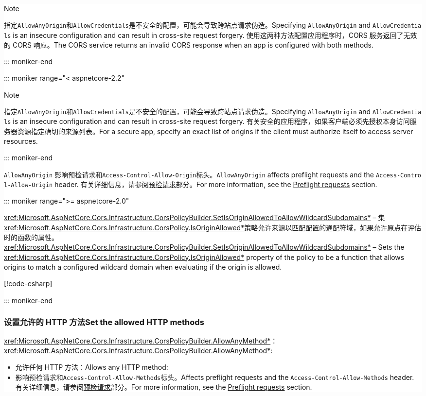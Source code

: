   > [!NOTE]
  > <span data-ttu-id="12185-177">指定`AllowAnyOrigin`和`AllowCredentials`是不安全的配置，可能会导致跨站点请求伪造。</span><span class="sxs-lookup"><span data-stu-id="12185-177">Specifying `AllowAnyOrigin` and `AllowCredentials` is an insecure configuration and can result in cross-site request forgery.</span></span> <span data-ttu-id="12185-178">使用这两种方法配置应用程序时，CORS 服务返回了无效的 CORS 响应。</span><span class="sxs-lookup"><span data-stu-id="12185-178">The CORS service returns an invalid CORS response when an app is configured with both methods.</span></span>

  ::: moniker-end

  ::: moniker range="< aspnetcore-2.2"

  > [!NOTE]
  > <span data-ttu-id="12185-179">指定`AllowAnyOrigin`和`AllowCredentials`是不安全的配置，可能会导致跨站点请求伪造。</span><span class="sxs-lookup"><span data-stu-id="12185-179">Specifying `AllowAnyOrigin` and `AllowCredentials` is an insecure configuration and can result in cross-site request forgery.</span></span> <span data-ttu-id="12185-180">有关安全的应用程序，如果客户端必须先授权本身访问服务器资源指定确切的来源列表。</span><span class="sxs-lookup"><span data-stu-id="12185-180">For a secure app, specify an exact list of origins if the client must authorize itself to access server resources.</span></span>

  ::: moniker-end



  <span data-ttu-id="12185-181">`AllowAnyOrigin` 影响预检请求和`Access-Control-Allow-Origin`标头。</span><span class="sxs-lookup"><span data-stu-id="12185-181">`AllowAnyOrigin` affects preflight requests and the `Access-Control-Allow-Origin` header.</span></span> <span data-ttu-id="12185-182">有关详细信息，请参阅[预检请求](#preflight-requests)部分。</span><span class="sxs-lookup"><span data-stu-id="12185-182">For more information, see the [Preflight requests](#preflight-requests) section.</span></span>

::: moniker range=">= aspnetcore-2.0"

<span data-ttu-id="12185-183"><xref:Microsoft.AspNetCore.Cors.Infrastructure.CorsPolicyBuilder.SetIsOriginAllowedToAllowWildcardSubdomains*> &ndash; 集<xref:Microsoft.AspNetCore.Cors.Infrastructure.CorsPolicy.IsOriginAllowed*>策略允许来源以匹配配置的通配符域，如果允许原点在评估时的函数的属性。</span><span class="sxs-lookup"><span data-stu-id="12185-183"><xref:Microsoft.AspNetCore.Cors.Infrastructure.CorsPolicyBuilder.SetIsOriginAllowedToAllowWildcardSubdomains*> &ndash; Sets the <xref:Microsoft.AspNetCore.Cors.Infrastructure.CorsPolicy.IsOriginAllowed*> property of the policy to be a function that allows origins to match a configured wildcard domain when evaluating if the origin is allowed.</span></span>

  [!code-csharp[](cors/sample/CorsExample4/Startup.cs?range=100-104&highlight=4)]

::: moniker-end

### <a name="set-the-allowed-http-methods"></a><span data-ttu-id="12185-184">设置允许的 HTTP 方法</span><span class="sxs-lookup"><span data-stu-id="12185-184">Set the allowed HTTP methods</span></span>

<span data-ttu-id="12185-185"><xref:Microsoft.AspNetCore.Cors.Infrastructure.CorsPolicyBuilder.AllowAnyMethod*>：</span><span class="sxs-lookup"><span data-stu-id="12185-185"><xref:Microsoft.AspNetCore.Cors.Infrastructure.CorsPolicyBuilder.AllowAnyMethod*>:</span></span>

* <span data-ttu-id="12185-186">允许任何 HTTP 方法：</span><span class="sxs-lookup"><span data-stu-id="12185-186">Allows any HTTP method:</span></span>
* <span data-ttu-id="12185-187">影响预检请求和`Access-Control-Allow-Methods`标头。</span><span class="sxs-lookup"><span data-stu-id="12185-187">Affects preflight requests and the `Access-Control-Allow-Methods` header.</span></span> <span data-ttu-id="12185-188">有关详细信息，请参阅[预检请求](#preflight-requests)部分。</span><span class="sxs-lookup"><span data-stu-id="12185-188">For more information, see the [Preflight requests](#preflight-requests) section.</span></span>
